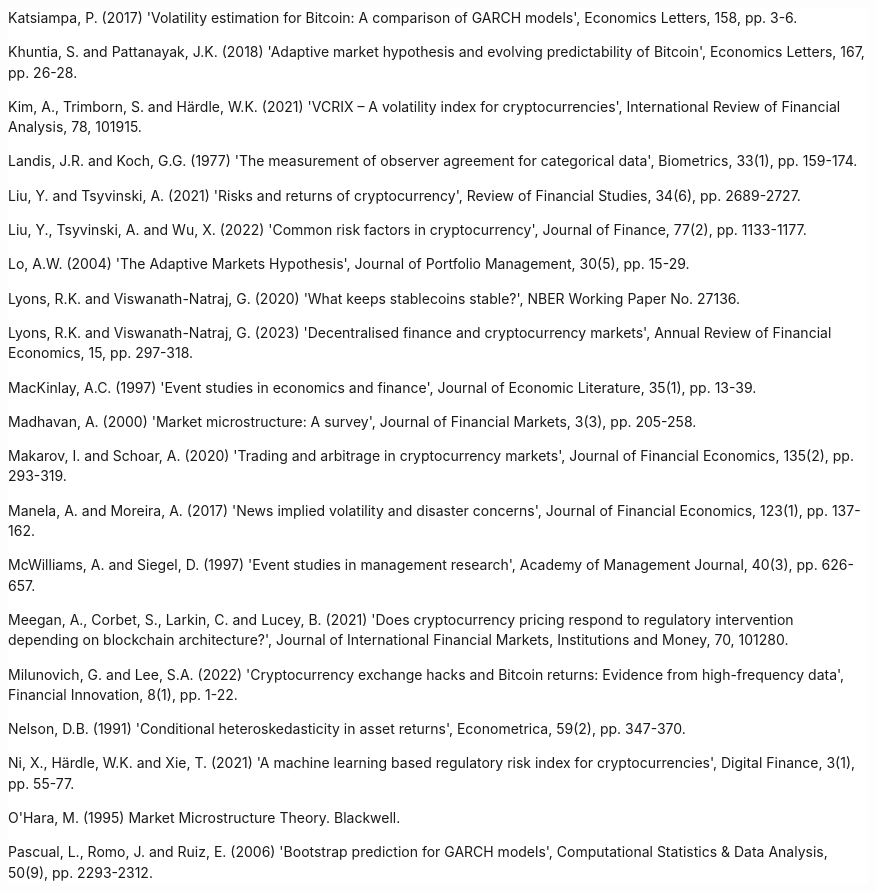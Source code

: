 Katsiampa, P. (2017) 'Volatility estimation for Bitcoin: A comparison of GARCH models', Economics Letters, 158, pp. 3-6.

Khuntia, S. and Pattanayak, J.K. (2018) 'Adaptive market hypothesis and evolving predictability of Bitcoin', Economics Letters, 167, pp. 26-28.

Kim, A., Trimborn, S. and Härdle, W.K. (2021) 'VCRIX – A volatility index for cryptocurrencies', International Review of Financial Analysis, 78, 101915.

Landis, J.R. and Koch, G.G. (1977) 'The measurement of observer agreement for categorical data', Biometrics, 33(1), pp. 159-174.

Liu, Y. and Tsyvinski, A. (2021) 'Risks and returns of cryptocurrency', Review of Financial Studies, 34(6), pp. 2689-2727.

Liu, Y., Tsyvinski, A. and Wu, X. (2022) 'Common risk factors in cryptocurrency', Journal of Finance, 77(2), pp. 1133-1177.

Lo, A.W. (2004) 'The Adaptive Markets Hypothesis', Journal of Portfolio Management, 30(5), pp. 15-29.

Lyons, R.K. and Viswanath-Natraj, G. (2020) 'What keeps stablecoins stable?', NBER Working Paper No. 27136.

Lyons, R.K. and Viswanath-Natraj, G. (2023) 'Decentralised finance and cryptocurrency markets', Annual Review of Financial Economics, 15, pp. 297-318.

MacKinlay, A.C. (1997) 'Event studies in economics and finance', Journal of Economic Literature, 35(1), pp. 13-39.

Madhavan, A. (2000) 'Market microstructure: A survey', Journal of Financial Markets, 3(3), pp. 205-258.

Makarov, I. and Schoar, A. (2020) 'Trading and arbitrage in cryptocurrency markets', Journal of Financial Economics, 135(2), pp. 293-319.

Manela, A. and Moreira, A. (2017) 'News implied volatility and disaster concerns', Journal of Financial Economics, 123(1), pp. 137-162.

McWilliams, A. and Siegel, D. (1997) 'Event studies in management research', Academy of Management Journal, 40(3), pp. 626-657.

Meegan, A., Corbet, S., Larkin, C. and Lucey, B. (2021) 'Does cryptocurrency pricing respond to regulatory intervention depending on blockchain architecture?', Journal of International Financial Markets, Institutions and Money, 70, 101280.

Milunovich, G. and Lee, S.A. (2022) 'Cryptocurrency exchange hacks and Bitcoin returns: Evidence from high-frequency data', Financial Innovation, 8(1), pp. 1-22.

Nelson, D.B. (1991) 'Conditional heteroskedasticity in asset returns', Econometrica, 59(2), pp. 347-370.

Ni, X., Härdle, W.K. and Xie, T. (2021) 'A machine learning based regulatory risk index for cryptocurrencies', Digital Finance, 3(1), pp. 55-77.

O'Hara, M. (1995) Market Microstructure Theory. Blackwell.

Pascual, L., Romo, J. and Ruiz, E. (2006) 'Bootstrap prediction for GARCH models', Computational Statistics & Data Analysis, 50(9), pp. 2293-2312.
